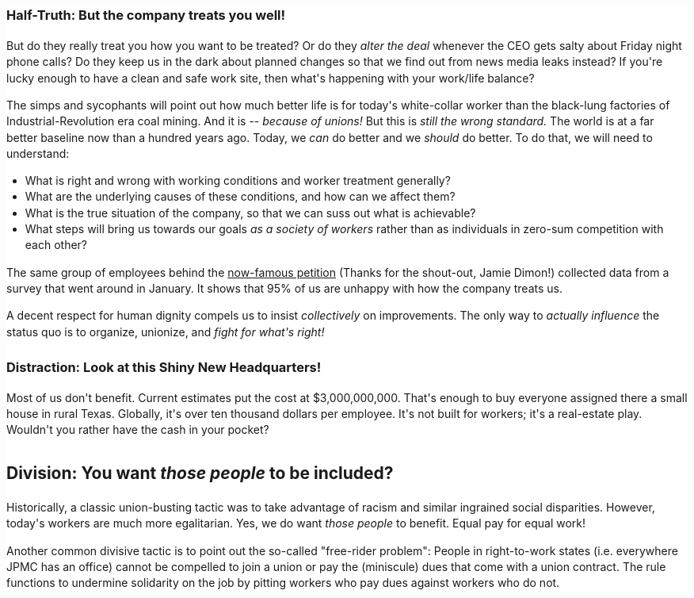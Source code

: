 
### **Half-Truth:** But the company treats you well!

But do they really treat you how you want to be treated?
Or do they *alter the deal* whenever the CEO gets salty about Friday night phone calls?
Do they keep us in the dark about planned changes so that we find out from news media leaks instead?
If you're lucky enough to have a clean and safe work site, then what's happening with your work/life balance?

The simps and sycophants will point out how much better life is for today's white-collar worker
than the black-lung factories of Industrial-Revolution era coal mining.
And it is -- *because of unions!* But this is *still the wrong standard.*
The world is at a far better baseline now than a hundred years ago.
Today, we *can* do better and we *should* do better.
To do that, we will need to understand:

* What is right and wrong with working conditions and worker treatment generally?
* What are the underlying causes of these conditions, and how can we affect them?
* What is the true situation of the company, so that we can suss out what is achievable?
* What steps will bring us towards our goals *as a society of workers* rather than as individuals in zero-sum competition with each other?

The same group of employees behind the [now-famous petition](/content/openletter)
(Thanks for the shout-out, Jamie Dimon!)
collected data from a survey that went around in January.
It shows that 95% of us are unhappy with how the company treats us.

A decent respect for human dignity compels us to insist *collectively* on improvements.
The only way to *actually influence* the status quo is to organize, unionize, and *fight for what's right!*


### **Distraction:** Look at this Shiny New Headquarters!

Most of us don't benefit. Current estimates put the cost at $3,000,000,000.
That's enough to buy everyone assigned there a small house in rural Texas.
Globally, it's over ten thousand dollars per employee.
It's not built for workers; it's a real-estate play.
Wouldn't you rather have the cash in your pocket?


## **Division:** You want *those people* to be included?

Historically, a classic union-busting tactic was to take
advantage of racism and similar ingrained social disparities.
However, today's workers are much more egalitarian.
Yes, we do want *those people* to benefit. Equal pay for equal work!

Another common divisive tactic is to point out the so-called "free-rider problem":
People in right-to-work states (i.e. everywhere JPMC has an office) cannot be
compelled to join a union or pay the (miniscule) dues that come with a union contract.
The rule functions to undermine solidarity on the job by pitting workers who pay
dues against workers who do not.
